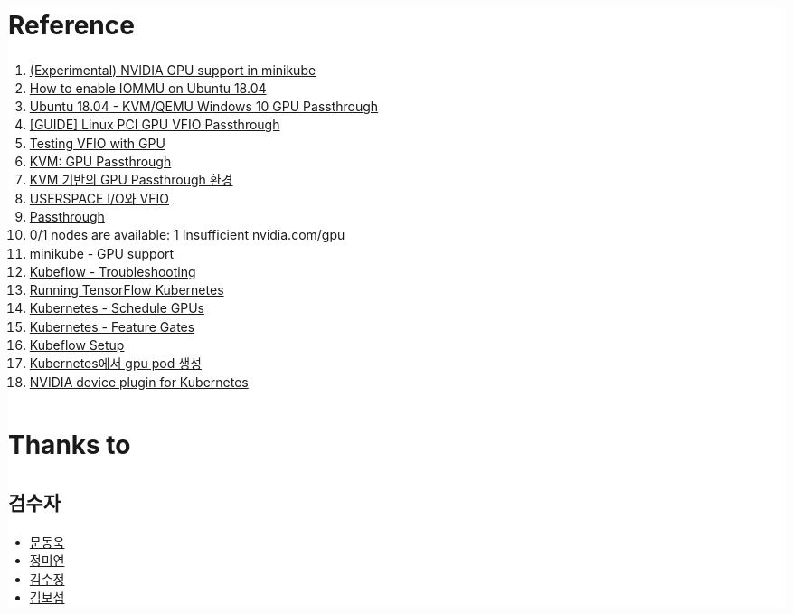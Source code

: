 # Reference

1. [(Experimental) NVIDIA GPU support in minikube](https://github.com/kubernetes/minikube/blob/master/docs/gpu.md)
2. [How to enable IOMMU on Ubuntu 18.04](https://www.reddit.com/r/linuxquestions/comments/bgbpim/how_to_enable_iommu_on_ubuntu_1804/)
3. [Ubuntu 18.04 - KVM/QEMU Windows 10 GPU Passthrough](https://blog.zerosector.io/2018/07/28/kvm-qemu-windows-10-gpu-passthrough/)
4. [\[GUIDE\] Linux PCI GPU VFIO Passthrough](https://linustechtips.com/main/topic/978579-guide-linux-pci-gpu-vfio-passthrough/)
5. [Testing VFIO with GPU](https://github.com/intel/nemu/wiki/Testing-VFIO-with-GPU)
6. [KVM: GPU Passthrough](https://www.server-world.info/en/note?os=Ubuntu_18.04&p=kvm&f=11)
7. [KVM 기반의 GPU Passthrough 환경](https://www.nepirity.com/blog/kvm-gpu-passthrough/)
8. [USERSPACE I/O와 VFIO](https://smallake.kr/?p=9712)
9. [Passthrough](http://iusethis.keizie.net/collection/virtualization/passthrough)
10. [0/1 nodes are available: 1 Insufficient nvidia.com/gpu](https://github.com/NVIDIA/k8s-device-plugin/issues/33)
11. [minikube - GPU support](https://github.com/kubernetes/minikube/issues/2115https://github.com/kubernetes/minikube/issues/2115)
12. [Kubeflow - Troubleshooting](https://www.kubeflow.org/docs/other-guides/troubleshooting/)
13. [Running TensorFlow Kubernetes](https://medium.com/jim-fleming/running-tensorflow-on-kubernetes-ca00d0e67539)
14. [Kubernetes - Schedule GPUs](https://kubernetes.io/docs/tasks/manage-gpus/scheduling-gpus/)
15. [Kubernetes - Feature Gates](https://kubernetes.io/docs/reference/command-line-tools-reference/feature-gates/)
16. [Kubeflow Setup](https://nvaitc.github.io/workstation-setup-guide/kubeflow-setup.html)
17. [Kubernetes에서 gpu pod 생성](https://likefree.tistory.com/15)
18. [NVIDIA device plugin for Kubernetes](https://github.com/NVIDIA/k8s-device-plugin)

# Thanks to

## 검수자

- [문동욱](https://evan-moon.github.io/)
- [정미연](https://lovablebaby1015.wordpress.com/)
- [김수정](https://github.com/soodevv)
- [김보섭](https://aisolab.github.io/)
